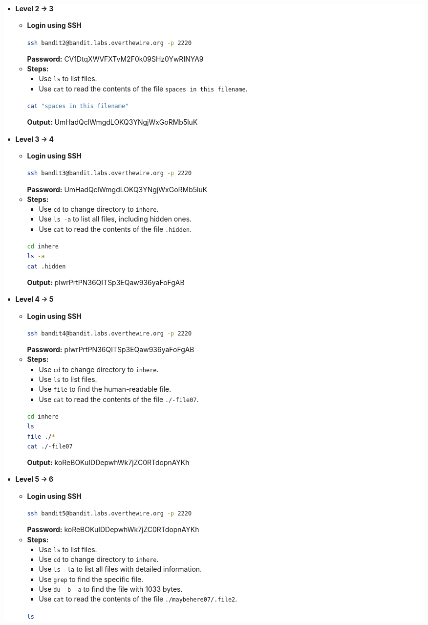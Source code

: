 - **Level 2 -> 3**
    - **Login using SSH**
        ```sh
        ssh bandit2@bandit.labs.overthewire.org -p 2220
        ```
        **Password:** CV1DtqXWVFXTvM2F0k09SHz0YwRINYA9
    - **Steps:**
        - Use `ls` to list files.
        - Use `cat` to read the contents of the file `spaces in this filename`.
        ```sh
        cat "spaces in this filename"
        ```
        **Output:** UmHadQclWmgdLOKQ3YNgjWxGoRMb5luK

- **Level 3 -> 4**
    - **Login using SSH**
        ```sh
        ssh bandit3@bandit.labs.overthewire.org -p 2220
        ```
        **Password:** UmHadQclWmgdLOKQ3YNgjWxGoRMb5luK
    - **Steps:**
        - Use `cd` to change directory to `inhere`.
        - Use `ls -a` to list all files, including hidden ones.
        - Use `cat` to read the contents of the file `.hidden`.
        ```sh
        cd inhere
        ls -a
        cat .hidden
        ```
        **Output:** pIwrPrtPN36QITSp3EQaw936yaFoFgAB

- **Level 4 -> 5**
    - **Login using SSH**
        ```sh
        ssh bandit4@bandit.labs.overthewire.org -p 2220
        ```
        **Password:** pIwrPrtPN36QITSp3EQaw936yaFoFgAB
    - **Steps:**
        - Use `cd` to change directory to `inhere`.
        - Use `ls` to list files.
        - Use `file` to find the human-readable file.
        - Use `cat` to read the contents of the file `./-file07`.
        ```sh
        cd inhere
        ls
        file ./*
        cat ./-file07
        ```
        **Output:** koReBOKuIDDepwhWk7jZC0RTdopnAYKh

- **Level 5 -> 6**
    - **Login using SSH**
        ```sh
        ssh bandit5@bandit.labs.overthewire.org -p 2220
        ```
        **Password:** koReBOKuIDDepwhWk7jZC0RTdopnAYKh
    - **Steps:**
        - Use `ls` to list files.
        - Use `cd` to change directory to `inhere`.
        - Use `ls -la` to list all files with detailed information.
        - Use `grep` to find the specific file.
        - Use `du -b -a` to find the file with 1033 bytes.
        - Use `cat` to read the contents of the file `./maybehere07/.file2`.
        ```sh
        ls